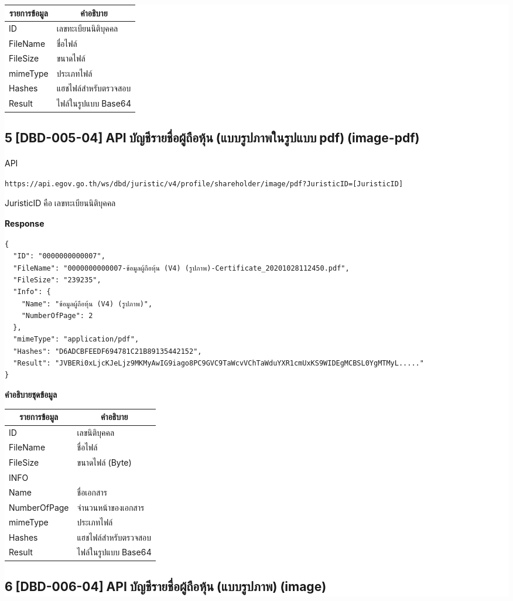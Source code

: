 | รายการข้อมูล | คำอธิบาย |
| --- | --- |
| ID | เลขทะเบียนนิติบุคคล |
| FileName | ชื่อไฟล์ |
| FileSize | ขนาดไฟล์ |
| mimeType | ประเภทไฟล์ |
| Hashes | แฮชไฟล์สำหรับตรวจสอบ |
| Result | ไฟล์ในรูปแบบ Base64 |

## 5 [DBD-005-04] API บัญชีรายชื่อผู้ถือหุ้น (แบบรูปภาพในรูปแบบ pdf) (image-pdf)
  
API

```
https://api.egov.go.th/ws/dbd/juristic/v4/profile/shareholder/image/pdf?JuristicID=[JuristicID]
```

JuristicID คือ เลขทะเบียนนิติบุคคล
 
**Response**

```
{
  "ID": "0000000000007",
  "FileName": "0000000000007-ข้อมูลผู้ถือหุ้น (V4) (รูปภาพ)-Certificate_20201028112450.pdf",
  "FileSize": "239235",
  "Info": {
    "Name": "ข้อมูลผู้ถือหุ้น (V4) (รูปภาพ)",
    "NumberOfPage": 2
  },
  "mimeType": "application/pdf",
  "Hashes": "D6ADCBFEEDF694781C21B89135442152",
  "Result": "JVBERi0xLjcKJeLjz9MKMyAwIG9iago8PC9GVC9TaWcvVChTaWduYXR1cmUxKS9WIDEgMCBSL0YgMTMyL....."
}
```

**คำอธิบายชุดข้อมูล**

| รายการข้อมูล | คำอธิบาย |
| -- | -- |
| ID | เลขนิติบุคคล |
| FileName |	ชื่อไฟล์ |
| FileSize |	ขนาดไฟล์ (Byte) |
| INFO | | 	 
| Name | ชื่อเอกสาร |
| NumberOfPage | จำนวนหน้าของเอกสาร |
| mimeType | ประเภทไฟล์ |
| Hashes | แฮชไฟล์สำหรับตรวจสอบ |
| Result | ไฟล์ในรูปแบบ Base64 |
## 6 [DBD-006-04] API บัญชีรายชื่อผู้ถือหุ้น (แบบรูปภาพ) (image)
  